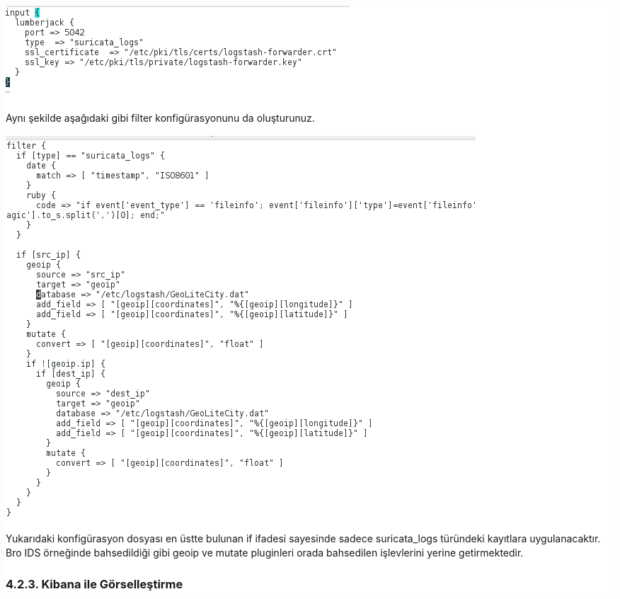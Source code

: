 ![alt text](images/35.png)

Aynı şekilde aşağıdaki gibi filter konfigürasyonunu da oluşturunuz.

![alt text](images/36.png)

 Yukarıdaki konfigürasyon dosyası en üstte bulunan if ifadesi sayesinde sadece suricata_logs türündeki kayıtlara uygulanacaktır. Bro IDS örneğinde bahsedildiği gibi geoip ve mutate pluginleri orada bahsedilen işlevlerini yerine getirmektedir.  

### 4.2.3. Kibana ile Görselleştirme
